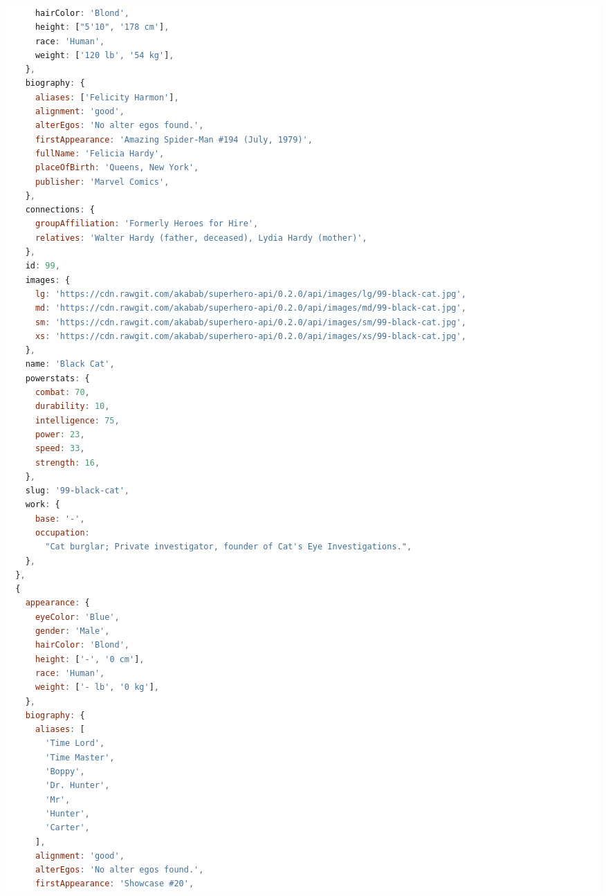 ```js
      hairColor: 'Blond',
      height: ["5'10", '178 cm'],
      race: 'Human',
      weight: ['120 lb', '54 kg'],
    },
    biography: {
      aliases: ['Felicity Harmon'],
      alignment: 'good',
      alterEgos: 'No alter egos found.',
      firstAppearance: 'Amazing Spider-Man #194 (July, 1979)',
      fullName: 'Felicia Hardy',
      placeOfBirth: 'Queens, New York',
      publisher: 'Marvel Comics',
    },
    connections: {
      groupAffiliation: 'Formerly Heroes for Hire',
      relatives: 'Walter Hardy (father, deceased), Lydia Hardy (mother)',
    },
    id: 99,
    images: {
      lg: 'https://cdn.rawgit.com/akabab/superhero-api/0.2.0/api/images/lg/99-black-cat.jpg',
      md: 'https://cdn.rawgit.com/akabab/superhero-api/0.2.0/api/images/md/99-black-cat.jpg',
      sm: 'https://cdn.rawgit.com/akabab/superhero-api/0.2.0/api/images/sm/99-black-cat.jpg',
      xs: 'https://cdn.rawgit.com/akabab/superhero-api/0.2.0/api/images/xs/99-black-cat.jpg',
    },
    name: 'Black Cat',
    powerstats: {
      combat: 70,
      durability: 10,
      intelligence: 75,
      power: 23,
      speed: 33,
      strength: 16,
    },
    slug: '99-black-cat',
    work: {
      base: '-',
      occupation:
        "Cat burglar; Private investigator, founder of Cat's Eye Investigations.",
    },
  },
  {
    appearance: {
      eyeColor: 'Blue',
      gender: 'Male',
      hairColor: 'Blond',
      height: ['-', '0 cm'],
      race: 'Human',
      weight: ['- lb', '0 kg'],
    },
    biography: {
      aliases: [
        'Time Lord',
        'Time Master',
        'Boppy',
        'Dr. Hunter',
        'Mr',
        'Hunter',
        'Carter',
      ],
      alignment: 'good',
      alterEgos: 'No alter egos found.',
      firstAppearance: 'Showcase #20',
```